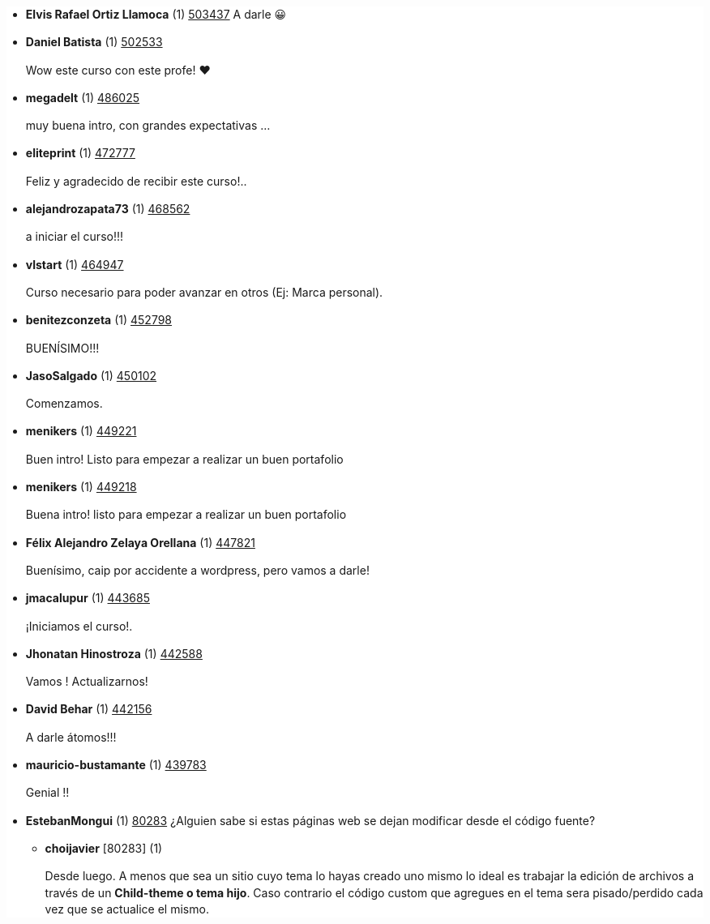 * **Elvis Rafael Ortiz Llamoca** (1) [503437](https://platzi.com/comentario/503437/) 
A darle 😀

* **Daniel Batista** (1) [502533](https://platzi.com/comentario/502533/) 

	Wow este curso con este profe! ❤️

* **megadelt** (1) [486025](https://platzi.com/comentario/486025/) 

	muy buena intro, con grandes expectativas …

* **eliteprint** (1) [472777](https://platzi.com/comentario/472777/) 

	Feliz y agradecido de recibir este curso!..

* **alejandrozapata73** (1) [468562](https://platzi.com/comentario/468562/) 

	a iniciar el curso!!!

* **vlstart** (1) [464947](https://platzi.com/comentario/464947/) 

	Curso necesario para poder avanzar en otros (Ej: Marca personal).

* **benitezconzeta** (1) [452798](https://platzi.com/comentario/452798/) 

	BUENÍSIMO!!!

* **JasoSalgado** (1) [450102](https://platzi.com/comentario/450102/) 

	Comenzamos.

* **menikers** (1) [449221](https://platzi.com/comentario/449221/) 

	Buen intro! Listo para empezar a realizar un buen portafolio

* **menikers** (1) [449218](https://platzi.com/comentario/449218/) 

	Buena intro! listo para empezar a realizar un buen portafolio

* **Félix Alejandro Zelaya Orellana** (1) [447821](https://platzi.com/comentario/447821/) 

	Buenísimo, caip por accidente a wordpress, pero vamos a darle!

* **jmacalupur** (1) [443685](https://platzi.com/comentario/443685/) 

	¡Iniciamos el curso!.

* **Jhonatan Hinostroza** (1) [442588](https://platzi.com/comentario/442588/) 

	Vamos ! Actualizarnos!

* **David Behar** (1) [442156](https://platzi.com/comentario/442156/) 

	A darle átomos!!!

* **mauricio-bustamante** (1) [439783](https://platzi.com/comentario/439783/) 

	Genial !!

* **EstebanMongui** (1) [80283](https://platzi.com/comentario/956168/) 
¿Alguien sabe si estas páginas web se dejan modificar desde el código fuente?

	* **choijavier** [80283] (1)

		Desde luego. A menos que sea un sitio cuyo tema lo hayas creado uno mismo lo ideal es trabajar la edición de archivos a través de un **Child-theme o tema hijo**. Caso contrario el código custom que agregues en el tema sera pisado/perdido cada vez que se actualice el mismo.
